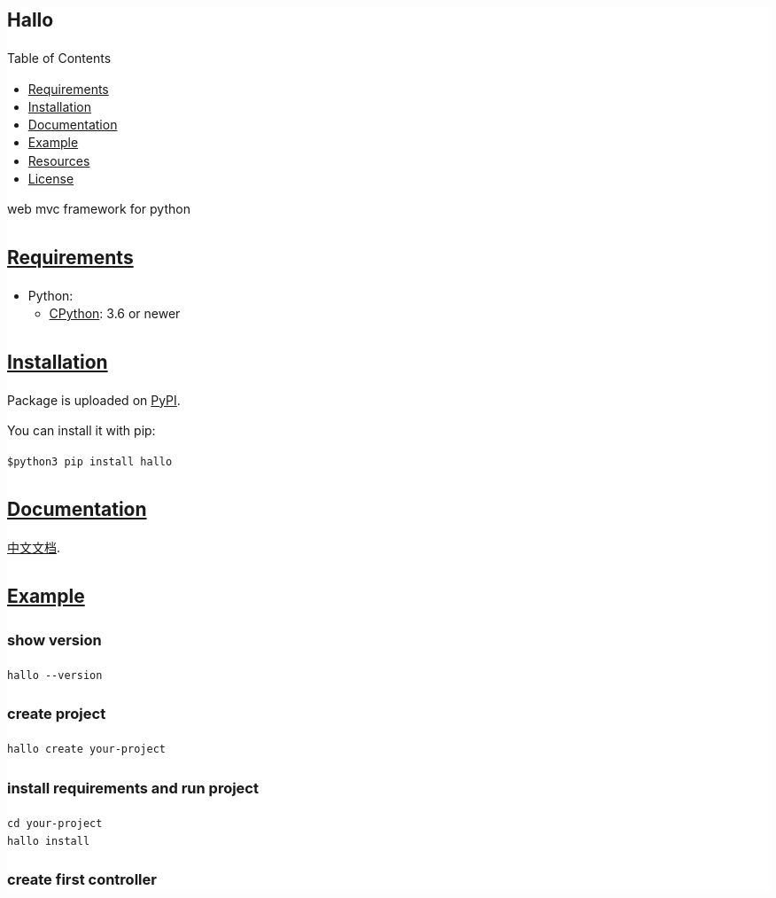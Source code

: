 Hallo
---
Table of Contents

* [Requirements](#requirements)
* [Installation](#installation)
* [Documentation](#documentation)
* [Example](#example)
* [Resources](#resource)
* [License](#license)

web mvc framework for python

## <a href=#requirements>Requirements</a>

* Python:
    *  [CPython](https://www.python.org/): 3.6 or newer

## <a href=#installation>Installation</a>

Package is uploaded on [PyPI](https://pypi.org/project/PyMyORM/).

You can install it with pip:

```shell
$python3 pip install hallo
```

## <a href=#documentation>Documentation</a>
[中文文档](https://hkrb7870j3.feishu.cn/docx/doxcnqVfgeBtBJP3aHku4zJ71ab).

## <a href=#example>Example</a>

### show version

```shell
hallo --version
```

### create project

```shell
hallo create your-project
```

### install requirements and run project

```shell
cd your-project
hallo install
```

### create first controller
